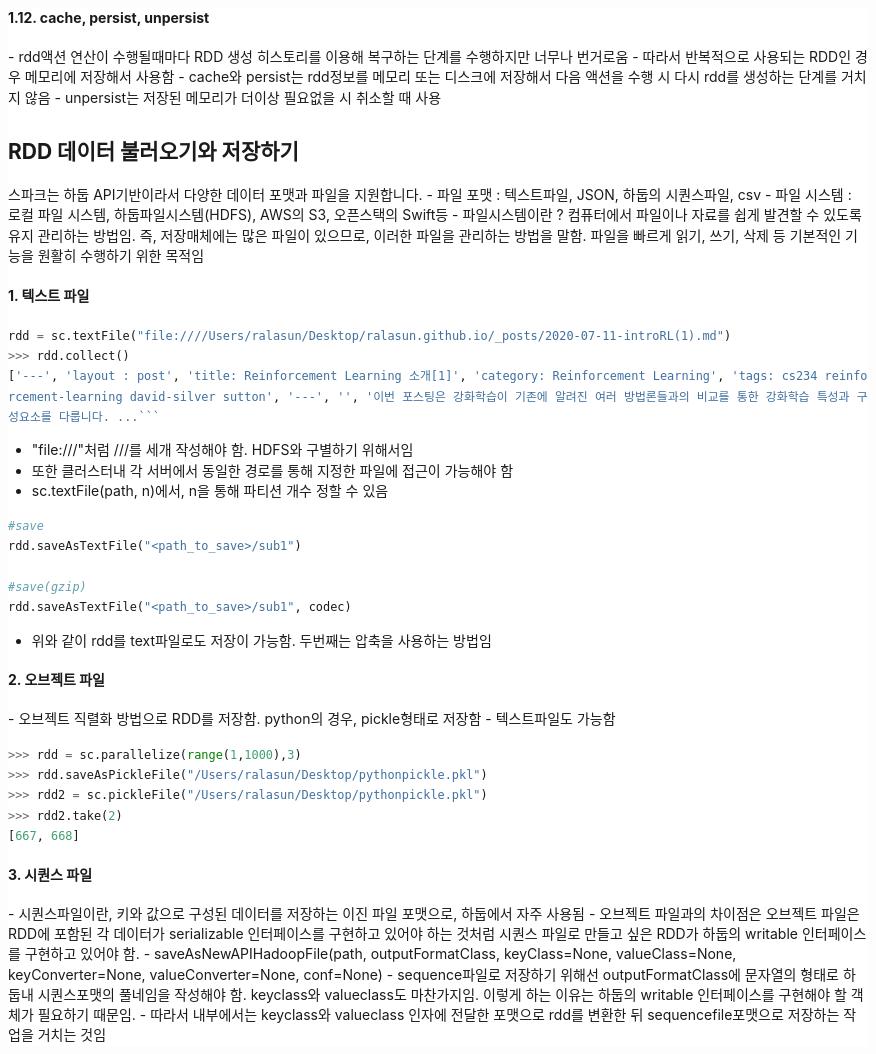 <h4>1.12. cache, persist, unpersist</h4>
- rdd액션 연산이 수행될때마다 RDD 생성 히스토리를 이용해 복구하는 단계를 수행하지만 너무나 번거로움
- 따라서 반복적으로 사용되는 RDD인 경우 메모리에 저장해서 사용함
- cache와 persist는 rdd정보를 메모리 또는 디스크에 저장해서 다음 액션을 수행 시 다시 rdd를 생성하는 단계를 거치지 않음
- unpersist는 저장된 메모리가 더이상 필요없을 시 취소할 때 사용

<h2>RDD 데이터 불러오기와 저장하기</h2>
스파크는 하둡 API기반이라서 다양한 데이터 포맷과 파일을 지원합니다.
- 파일 포맷 : 텍스트파일, JSON, 하둡의 시퀀스파일, csv
- 파일 시스템 : 로컬 파일 시스템, 하둡파일시스템(HDFS), AWS의 S3, 오픈스택의 Swift등
	- 파일시스템이란 ? 컴퓨터에서 파일이나 자료를 쉽게 발견할 수 있도록 유지 관리하는 방법임. 즉, 저장매체에는 많은 파일이 있으므로, 이러한 파일을 관리하는 방법을 말함. 파일을 빠르게 읽기, 쓰기, 삭제 등 기본적인 기능을 원활히 수행하기 위한 목적임

<h4>1. 텍스트 파일</h4>

```Python
rdd = sc.textFile("file:////Users/ralasun/Desktop/ralasun.github.io/_posts/2020-07-11-introRL(1).md")
>>> rdd.collect()
['---', 'layout : post', 'title: Reinforcement Learning 소개[1]', 'category: Reinforcement Learning', 'tags: cs234 reinforcement-learning david-silver sutton', '---', '', '이번 포스팅은 강화학습이 기존에 알려진 여러 방법론들과의 비교를 통한 강화학습 특성과 구성요소를 다룹니다. ...```
```

- "file:///"처럼 ///를 세개 작성해야 함. HDFS와 구별하기 위해서임
- 또한 클러스터내 각 서버에서 동일한 경로를 통해 지정한 파일에 접근이 가능해야 함
- sc.textFile(path, n)에서, n을 통해 파티션 개수 정할 수 있음

```Python
#save
rdd.saveAsTextFile("<path_to_save>/sub1")

#save(gzip)
rdd.saveAsTextFile("<path_to_save>/sub1", codec)
```

- 위와 같이 rdd를 text파일로도 저장이 가능함. 두번째는 압축을 사용하는 방법임


<h4>2. 오브젝트 파일</h4>
- 오브젝트 직렬화 방법으로 RDD를 저장함. python의 경우, pickle형태로 저장함
- 텍스트파일도 가능함

```Python
>>> rdd = sc.parallelize(range(1,1000),3)
>>> rdd.saveAsPickleFile("/Users/ralasun/Desktop/pythonpickle.pkl")
>>> rdd2 = sc.pickleFile("/Users/ralasun/Desktop/pythonpickle.pkl")       
>>> rdd2.take(2)
[667, 668]
```

<h4>3. 시퀀스 파일</h4>
- 시퀀스파일이란, 키와 값으로 구성된 데이터를 저장하는 이진 파일 포맷으로, 하둡에서 자주 사용됨
- 오브젝트 파일과의 차이점은 오브젝트 파일은 RDD에 포함된 각 데이터가 serializable 인터페이스를 구현하고 있어야 하는 것처럼 시퀀스 파일로 만들고 싶은 RDD가 하둡의 writable 인터페이스를 구현하고 있어야 함.
- saveAsNewAPIHadoopFile(path, outputFormatClass, keyClass=None, valueClass=None, keyConverter=None, valueConverter=None, conf=None)
	- sequence파일로 저장하기 위해선 outputFormatClass에 문자열의 형태로 하둡내 시퀀스포맷의 풀네임을 작성해야 함. keyclass와 valueclass도 마찬가지임. 이렇게 하는 이유는 하둡의 writable 인터페이스를 구현해야 할 객체가 필요하기 때문임. 
	- 따라서 내부에서는 keyclass와 valueclass 인자에 전달한 포맷으로 rdd를 변환한 뒤 sequencefile포맷으로 저장하는 작업을 거치는 것임
